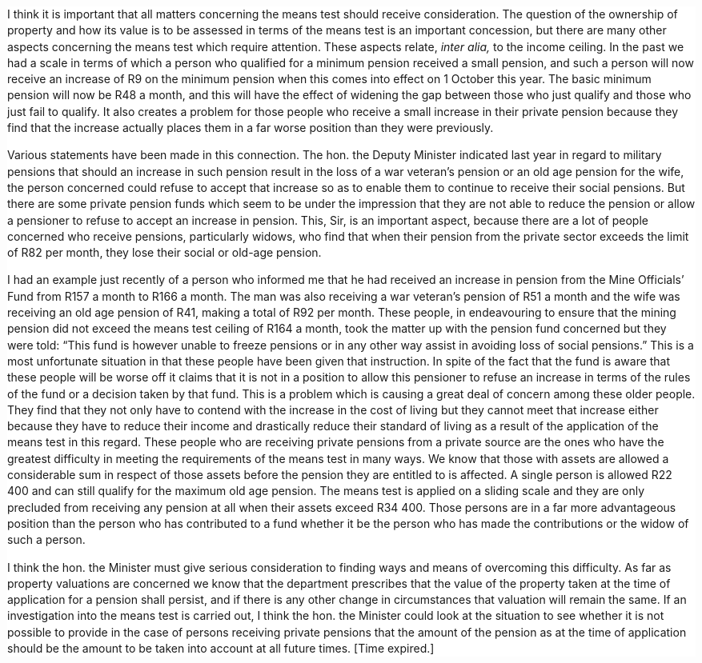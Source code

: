 <p>I think it is important that all matters concerning the means test should receive consideration. The question of the ownership of property and how its value is to be assessed in terms of the means test is an important concession, but there are many other aspects concerning the means test which require attention. These aspects relate, <i>inter alia,</i> to the income ceiling. In the past we had a scale in terms of which a person who qualified for a minimum pension received a small pension, and such a person will now receive an increase of R9 on the minimum pension when this comes into effect on 1 October this year. The basic minimum pension will now be R48 a month, and this will have the effect of widening the gap between those who just qualify and those who just fail to qualify. It also creates a problem for those people who receive a small increase in their private pension because they find that the increase actually places them in a far worse position than they were previously.</p>

<p>Various statements have been made in this connection. The hon. the Deputy Minister indicated last year in regard to military pensions that should an increase in such pension result in the loss of a war veteran&#x2019;s pension or an old age pension for the wife, the person concerned could refuse to accept that increase so as to enable them to continue to receive their social pensions. But there are some private pension funds which seem to be under the impression that they are not able to reduce the pension or allow a pensioner to refuse to accept an increase in pension. This, Sir, is an important aspect, because there are a lot of people concerned who receive pensions, particularly widows, who find that when their pension from the private sector exceeds the limit of R82 per month, they lose their social or old-age pension.</p>

<p>I had an example just recently of a person who informed me that he had received an increase in pension from the Mine Officials&#x2019; Fund from R157 a month to R166 a month. The man was also receiving a war veteran&#x2019;s pension of R51 a month and the wife was receiving an old age pension of R41, making a total of R92 per month. These people, in endeavouring to ensure that the mining pension did not exceed the means test ceiling of R164 a month, took the matter up with the pension fund concerned but they were told: &#x201C;This fund is however unable to freeze pensions or in any other way assist in avoiding loss of social pensions.&#x201D; This is a most unfortunate situation in that these people have been given that instruction. In spite of the fact that the fund is aware that these people will be worse off it claims that it is not in a position to allow this pensioner to refuse an increase in terms of the rules of the fund or a decision taken by that fund. This is a problem which is causing a great deal of concern among these older people. They find that they not only have to contend with the increase in the cost of living but they cannot meet that increase either because they have to reduce their income and drastically reduce their standard of living as a result of the application of the means test in this regard. These people who are receiving private pensions from a private source are the ones who have the greatest difficulty in meeting the requirements of the means test in many ways. We know that those with assets are allowed a considerable sum in respect of those assets before the pension they are entitled to is affected. A single person is allowed R22 400 and can still qualify for the maximum old age pension. The means test is applied on a sliding scale and they are only precluded from receiving any pension at all when their assets exceed R34 400. Those persons are in a far more advantageous position than the person who has contributed to a fund whether it be the person who has made the contributions or the widow of such a person.</p>

<p>I think the hon. the Minister must give serious consideration to finding ways and means of overcoming this difficulty. As far as property valuations are concerned we know that the department prescribes that the value of the property taken at the time of application for a pension shall persist, and if there is any other change in circumstances that valuation will remain the same. If an investigation into the means test is carried <span class="col_641-642" refersTo="page_0329"/>out, I think the hon. the Minister could look at the situation to see whether it is not possible to provide in the case of persons receiving private pensions that the amount of the pension as at the time of application should be the amount to be taken into account at all future times. [Time expired.]</p>
